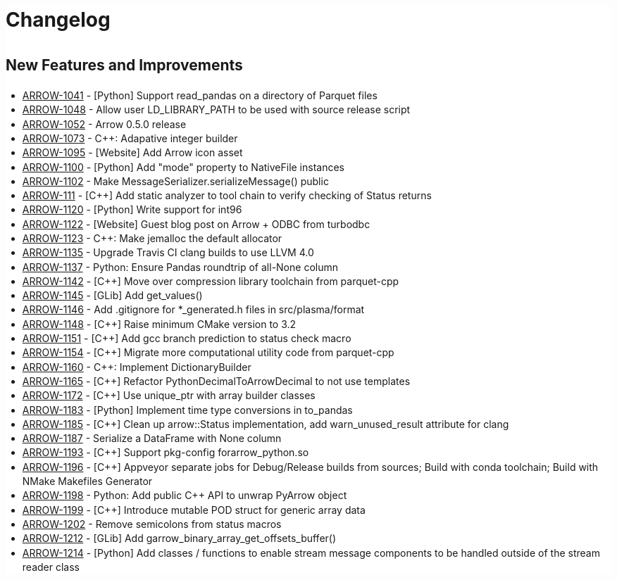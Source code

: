 # Changelog

## New Features and Improvements

* [ARROW-1041](https://issues.apache.org/jira/browse/ARROW-1041) - [Python] Support read_pandas on a directory of Parquet files
* [ARROW-1048](https://issues.apache.org/jira/browse/ARROW-1048) - Allow user LD_LIBRARY_PATH to be used with source release script
* [ARROW-1052](https://issues.apache.org/jira/browse/ARROW-1052) - Arrow 0.5.0 release
* [ARROW-1073](https://issues.apache.org/jira/browse/ARROW-1073) - C++: Adapative integer builder
* [ARROW-1095](https://issues.apache.org/jira/browse/ARROW-1095) - [Website] Add Arrow icon asset
* [ARROW-1100](https://issues.apache.org/jira/browse/ARROW-1100) - [Python] Add "mode" property to NativeFile instances
* [ARROW-1102](https://issues.apache.org/jira/browse/ARROW-1102) - Make MessageSerializer.serializeMessage() public
* [ARROW-111](https://issues.apache.org/jira/browse/ARROW-111) - [C++] Add static analyzer to tool chain to verify checking of Status returns
* [ARROW-1120](https://issues.apache.org/jira/browse/ARROW-1120) - [Python] Write support for int96
* [ARROW-1122](https://issues.apache.org/jira/browse/ARROW-1122) - [Website] Guest blog post on Arrow + ODBC from turbodbc
* [ARROW-1123](https://issues.apache.org/jira/browse/ARROW-1123) - C++: Make jemalloc the default allocator
* [ARROW-1135](https://issues.apache.org/jira/browse/ARROW-1135) - Upgrade Travis CI clang builds to use LLVM 4.0
* [ARROW-1137](https://issues.apache.org/jira/browse/ARROW-1137) - Python: Ensure Pandas roundtrip of all-None column
* [ARROW-1142](https://issues.apache.org/jira/browse/ARROW-1142) - [C++] Move over compression library toolchain from parquet-cpp
* [ARROW-1145](https://issues.apache.org/jira/browse/ARROW-1145) - [GLib] Add get_values()
* [ARROW-1146](https://issues.apache.org/jira/browse/ARROW-1146) - Add .gitignore for *_generated.h files in src/plasma/format
* [ARROW-1148](https://issues.apache.org/jira/browse/ARROW-1148) - [C++] Raise minimum CMake version to 3.2
* [ARROW-1151](https://issues.apache.org/jira/browse/ARROW-1151) - [C++] Add gcc branch prediction to status check macro
* [ARROW-1154](https://issues.apache.org/jira/browse/ARROW-1154) - [C++] Migrate more computational utility code from parquet-cpp
* [ARROW-1160](https://issues.apache.org/jira/browse/ARROW-1160) - C++: Implement DictionaryBuilder
* [ARROW-1165](https://issues.apache.org/jira/browse/ARROW-1165) - [C++] Refactor PythonDecimalToArrowDecimal to not use templates
* [ARROW-1172](https://issues.apache.org/jira/browse/ARROW-1172) - [C++] Use unique_ptr with array builder classes
* [ARROW-1183](https://issues.apache.org/jira/browse/ARROW-1183) - [Python] Implement time type conversions in to_pandas
* [ARROW-1185](https://issues.apache.org/jira/browse/ARROW-1185) - [C++] Clean up arrow::Status implementation, add warn_unused_result attribute for clang
* [ARROW-1187](https://issues.apache.org/jira/browse/ARROW-1187) - Serialize a DataFrame with None column
* [ARROW-1193](https://issues.apache.org/jira/browse/ARROW-1193) - [C++] Support pkg-config forarrow_python.so
* [ARROW-1196](https://issues.apache.org/jira/browse/ARROW-1196) - [C++] Appveyor separate jobs for Debug/Release builds from sources; Build with conda toolchain; Build with NMake Makefiles Generator
* [ARROW-1198](https://issues.apache.org/jira/browse/ARROW-1198) - Python: Add public C++ API to unwrap PyArrow object
* [ARROW-1199](https://issues.apache.org/jira/browse/ARROW-1199) - [C++] Introduce mutable POD struct for generic array data
* [ARROW-1202](https://issues.apache.org/jira/browse/ARROW-1202) - Remove semicolons from status macros
* [ARROW-1212](https://issues.apache.org/jira/browse/ARROW-1212) - [GLib] Add garrow_binary_array_get_offsets_buffer()
* [ARROW-1214](https://issues.apache.org/jira/browse/ARROW-1214) - [Python] Add classes / functions to enable stream message components to be handled outside of the stream reader class

[2]: https://github.com/apache/arrow/releases/tag/apache-arrow-0.5.0
[6]: https://www.apache.org/dyn/closer.cgi/arrow/arrow-0.5.0/
[8]: http://arrow.apache.org/blog/2017/07/25/0.5.0-release/